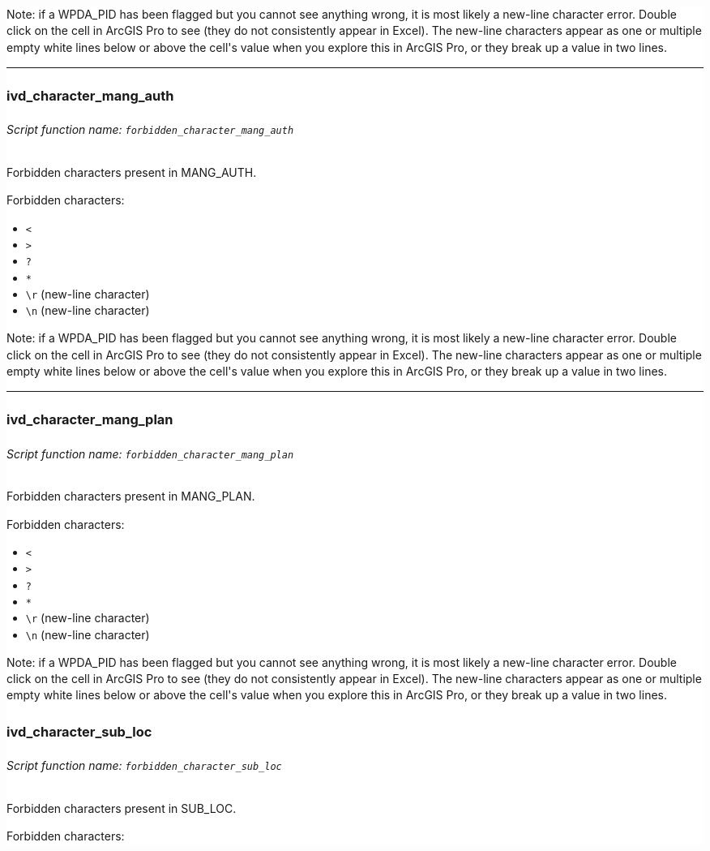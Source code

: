 Note: if a WPDA_PID has been flagged but you cannot see anything wrong, it is most likely a new-line character error. Double click on the cell in ArcGIS Pro to see (they do not consistently appear in Excel). The new-line characters appear as one or multiple empty white lines below or above the cell's value when you explore this in ArcGIS Pro, or they break up a value in two lines.

---

### ivd_character_mang_auth
###### Script function name: `forbidden_character_mang_auth`

Forbidden characters present in MANG_AUTH.

Forbidden characters:

- `<`
- `>`
- `?`
- `*`
- `\r` (new-line character)
- `\n` (new-line character)

Note: if a WPDA_PID has been flagged but you cannot see anything wrong, it is most likely a new-line character error. Double click on the cell in ArcGIS Pro to see (they do not consistently appear in Excel). The new-line characters appear as one or multiple empty white lines below or above the cell's value when you explore this in ArcGIS Pro, or they break up a value in two lines.

---

### ivd_character_mang_plan
###### Script function name: `forbidden_character_mang_plan`

Forbidden characters present in MANG_PLAN.

Forbidden characters:

- `<`
- `>`
- `?`
- `*`
- `\r` (new-line character)
- `\n` (new-line character)

Note: if a WPDA_PID has been flagged but you cannot see anything wrong, it is most likely a new-line character error. Double click on the cell in ArcGIS Pro to see (they do not consistently appear in Excel). The new-line characters appear as one or multiple empty white lines below or above the cell's value when you explore this in ArcGIS Pro, or they break up a value in two lines.

### ivd_character_sub_loc
###### Script function name: `forbidden_character_sub_loc`

Forbidden characters present in SUB_LOC.

Forbidden characters:
